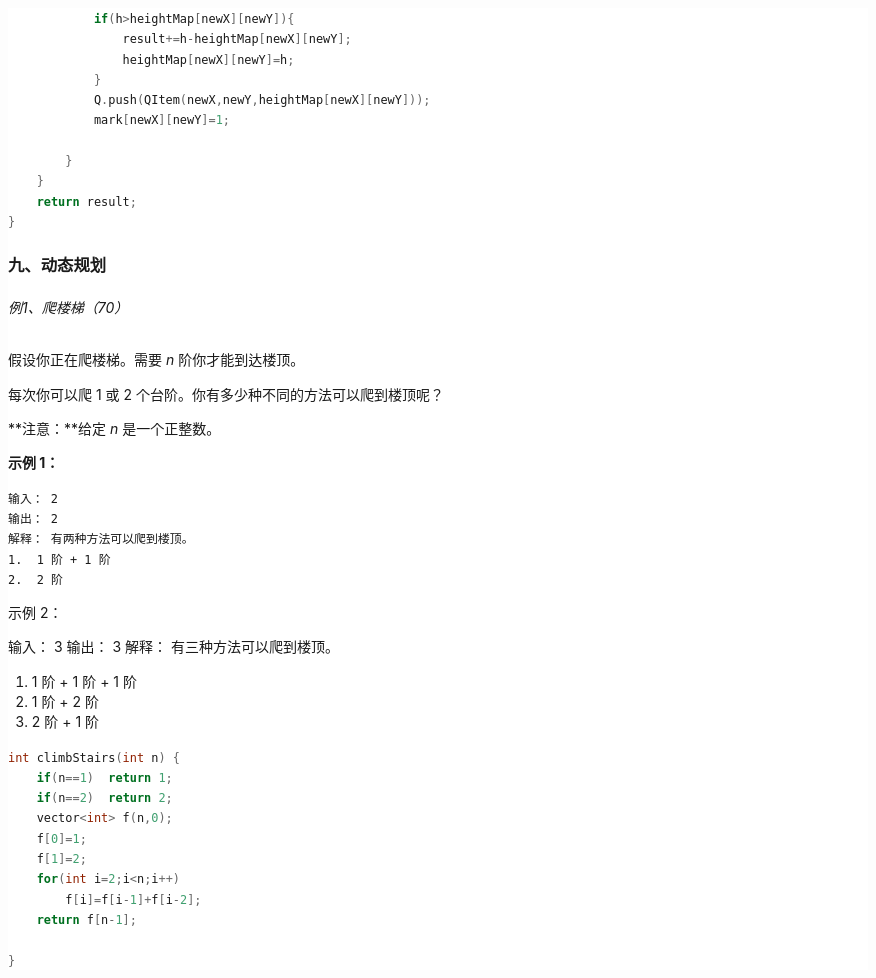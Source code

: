 ```C++
            if(h>heightMap[newX][newY]){
                result+=h-heightMap[newX][newY];
                heightMap[newX][newY]=h;
            }
            Q.push(QItem(newX,newY,heightMap[newX][newY]));
            mark[newX][newY]=1;

        }
    }
    return result;
}
```

### 九、动态规划

###### 例1、爬楼梯（70）

假设你正在爬楼梯。需要 *n* 阶你才能到达楼顶。

每次你可以爬 1 或 2 个台阶。你有多少种不同的方法可以爬到楼顶呢？

**注意：**给定 *n* 是一个正整数。

**示例 1：**

```
输入： 2
输出： 2
解释： 有两种方法可以爬到楼顶。
1.  1 阶 + 1 阶
2.  2 阶
```

示例 2：

输入： 3
输出： 3
解释： 有三种方法可以爬到楼顶。
1.  1 阶 + 1 阶 + 1 阶
2.  1 阶 + 2 阶
3.  2 阶 + 1 阶

```C++
int climbStairs(int n) {
    if(n==1)  return 1;
    if(n==2)  return 2;
    vector<int> f(n,0);
    f[0]=1;
    f[1]=2;
    for(int i=2;i<n;i++)
        f[i]=f[i-1]+f[i-2];
    return f[n-1];

}
```
